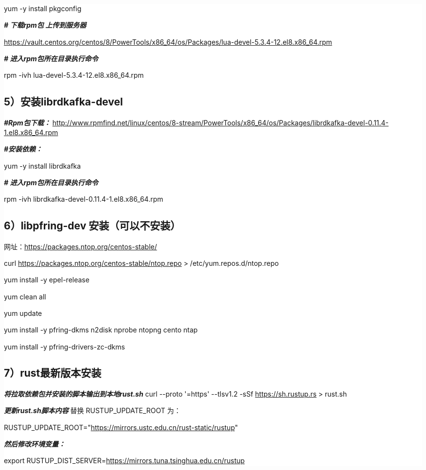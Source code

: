 yum -y install pkgconfig

***# 下载rpm包 上传到服务器***

https://vault.centos.org/centos/8/PowerTools/x86_64/os/Packages/lua-devel-5.3.4-12.el8.x86_64.rpm

***# 进入rpm包所在目录执行命令***

rpm -ivh lua-devel-5.3.4-12.el8.x86_64.rpm

## 5）安装librdkafka-devel

***#Rpm包下载：***
http://www.rpmfind.net/linux/centos/8-stream/PowerTools/x86_64/os/Packages/librdkafka-devel-0.11.4-1.el8.x86_64.rpm



***#安装依赖：***

yum  -y install  librdkafka

***# 进入rpm包所在目录执行命令***

rpm -ivh librdkafka-devel-0.11.4-1.el8.x86_64.rpm

## 6）libpfring-dev 安装（可以不安装）

网址：https://packages.ntop.org/centos-stable/

curl https://packages.ntop.org/centos-stable/ntop.repo > /etc/yum.repos.d/ntop.repo

yum install -y epel-release

yum clean all

yum update

yum install -y pfring-dkms n2disk nprobe ntopng cento ntap

yum install -y pfring-drivers-zc-dkms





## 7）rust最新版本安装

***将拉取依赖包并安装的脚本输出到本地rust.sh***
curl --proto '=https' --tlsv1.2 -sSf https://sh.rustup.rs > rust.sh



***更新rust.sh脚本内容***
替换 RUSTUP_UPDATE_ROOT 为：

RUSTUP_UPDATE_ROOT="https://mirrors.ustc.edu.cn/rust-static/rustup"



***然后修改环境变量：***

export RUSTUP_DIST_SERVER=https://mirrors.tuna.tsinghua.edu.cn/rustup

